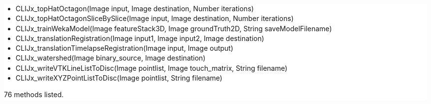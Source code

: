 * CLIJx_topHatOctagon(Image input, Image destination, Number iterations)
* CLIJx_topHatOctagonSliceBySlice(Image input, Image destination, Number iterations)
* CLIJx_trainWekaModel(Image featureStack3D, Image groundTruth2D, String saveModelFilename)
* CLIJx_translationRegistration(Image input1, Image input2, Image destination)
* CLIJx_translationTimelapseRegistration(Image input, Image output)
* CLIJx_watershed(Image binary_source, Image destination)
* CLIJx_writeVTKLineListToDisc(Image pointlist, Image touch_matrix, String filename)
* CLIJx_writeXYZPointListToDisc(Image pointlist, String filename)

76 methods listed.
